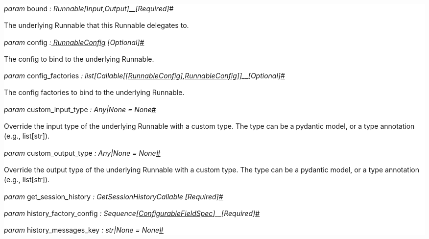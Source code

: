 _param_ bound _:[ Runnable](https://python.langchain.com/api_reference/core/runnables/langchain_core.runnables.base.Runnable.html#langchain_core.runnables.base.Runnable "langchain_core.runnables.base.Runnable")[Input,Output]__[Required]_[#](https://python.langchain.com/api_reference/core/runnables/langchain_core.runnables.history.RunnableWithMessageHistory.html#langchain_core.runnables.history.RunnableWithMessageHistory.bound "Link to this definition")
    
The underlying Runnable that this Runnable delegates to. 

_param_ config _:[ RunnableConfig](https://python.langchain.com/api_reference/core/runnables/langchain_core.runnables.config.RunnableConfig.html#langchain_core.runnables.config.RunnableConfig "langchain_core.runnables.config.RunnableConfig")_ _[Optional]_[#](https://python.langchain.com/api_reference/core/runnables/langchain_core.runnables.history.RunnableWithMessageHistory.html#langchain_core.runnables.history.RunnableWithMessageHistory.config "Link to this definition")
    
The config to bind to the underlying Runnable. 

_param_ config_factories _: list[Callable[[[RunnableConfig](https://python.langchain.com/api_reference/core/runnables/langchain_core.runnables.config.RunnableConfig.html#langchain_core.runnables.config.RunnableConfig "langchain_core.runnables.config.RunnableConfig")],[RunnableConfig](https://python.langchain.com/api_reference/core/runnables/langchain_core.runnables.config.RunnableConfig.html#langchain_core.runnables.config.RunnableConfig "langchain_core.runnables.config.RunnableConfig")]]__[Optional]_[#](https://python.langchain.com/api_reference/core/runnables/langchain_core.runnables.history.RunnableWithMessageHistory.html#langchain_core.runnables.history.RunnableWithMessageHistory.config_factories "Link to this definition")
    
The config factories to bind to the underlying Runnable. 

_param_ custom_input_type _: Any|None_ _= None_[#](https://python.langchain.com/api_reference/core/runnables/langchain_core.runnables.history.RunnableWithMessageHistory.html#langchain_core.runnables.history.RunnableWithMessageHistory.custom_input_type "Link to this definition")
    
Override the input type of the underlying Runnable with a custom type.
The type can be a pydantic model, or a type annotation (e.g., list[str]). 

_param_ custom_output_type _: Any|None_ _= None_[#](https://python.langchain.com/api_reference/core/runnables/langchain_core.runnables.history.RunnableWithMessageHistory.html#langchain_core.runnables.history.RunnableWithMessageHistory.custom_output_type "Link to this definition")
    
Override the output type of the underlying Runnable with a custom type.
The type can be a pydantic model, or a type annotation (e.g., list[str]). 

_param_ get_session_history _: GetSessionHistoryCallable_ _[Required]_[#](https://python.langchain.com/api_reference/core/runnables/langchain_core.runnables.history.RunnableWithMessageHistory.html#langchain_core.runnables.history.RunnableWithMessageHistory.get_session_history "Link to this definition")


_param_ history_factory_config _: Sequence[[ConfigurableFieldSpec](https://python.langchain.com/api_reference/core/runnables/langchain_core.runnables.utils.ConfigurableFieldSpec.html#langchain_core.runnables.utils.ConfigurableFieldSpec "langchain_core.runnables.utils.ConfigurableFieldSpec")]__[Required]_[#](https://python.langchain.com/api_reference/core/runnables/langchain_core.runnables.history.RunnableWithMessageHistory.html#langchain_core.runnables.history.RunnableWithMessageHistory.history_factory_config "Link to this definition")


_param_ history_messages_key _: str|None_ _= None_[#](https://python.langchain.com/api_reference/core/runnables/langchain_core.runnables.history.RunnableWithMessageHistory.html#langchain_core.runnables.history.RunnableWithMessageHistory.history_messages_key "Link to this definition")

